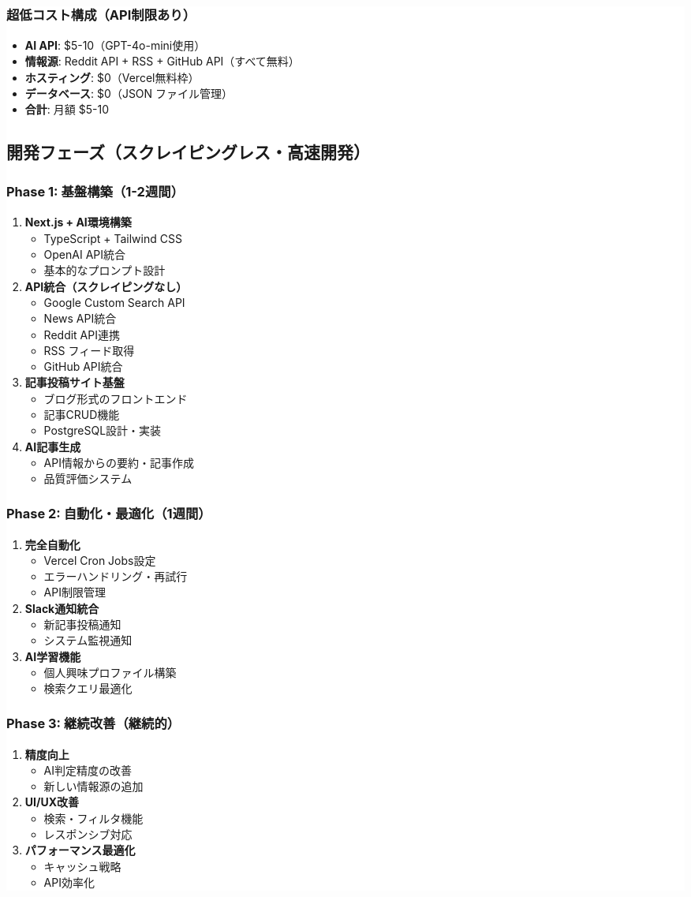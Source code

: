 ### 超低コスト構成（API制限あり）
- **AI API**: $5-10（GPT-4o-mini使用）
- **情報源**: Reddit API + RSS + GitHub API（すべて無料）
- **ホスティング**: $0（Vercel無料枠）
- **データベース**: $0（JSON ファイル管理）
- **合計**: 月額 $5-10

## 開発フェーズ（スクレイピングレス・高速開発）

### Phase 1: 基盤構築（1-2週間）
1. **Next.js + AI環境構築**
   - TypeScript + Tailwind CSS
   - OpenAI API統合
   - 基本的なプロンプト設計
2. **API統合（スクレイピングなし）**
   - Google Custom Search API
   - News API統合
   - Reddit API連携  
   - RSS フィード取得
   - GitHub API統合
3. **記事投稿サイト基盤**
   - ブログ形式のフロントエンド
   - 記事CRUD機能
   - PostgreSQL設計・実装
4. **AI記事生成**
   - API情報からの要約・記事作成
   - 品質評価システム

### Phase 2: 自動化・最適化（1週間）
1. **完全自動化**
   - Vercel Cron Jobs設定
   - エラーハンドリング・再試行
   - API制限管理
2. **Slack通知統合**
   - 新記事投稿通知
   - システム監視通知
3. **AI学習機能**
   - 個人興味プロファイル構築
   - 検索クエリ最適化

### Phase 3: 継続改善（継続的）
1. **精度向上**
   - AI判定精度の改善
   - 新しい情報源の追加
2. **UI/UX改善**
   - 検索・フィルタ機能
   - レスポンシブ対応
3. **パフォーマンス最適化**
   - キャッシュ戦略
   - API効率化
